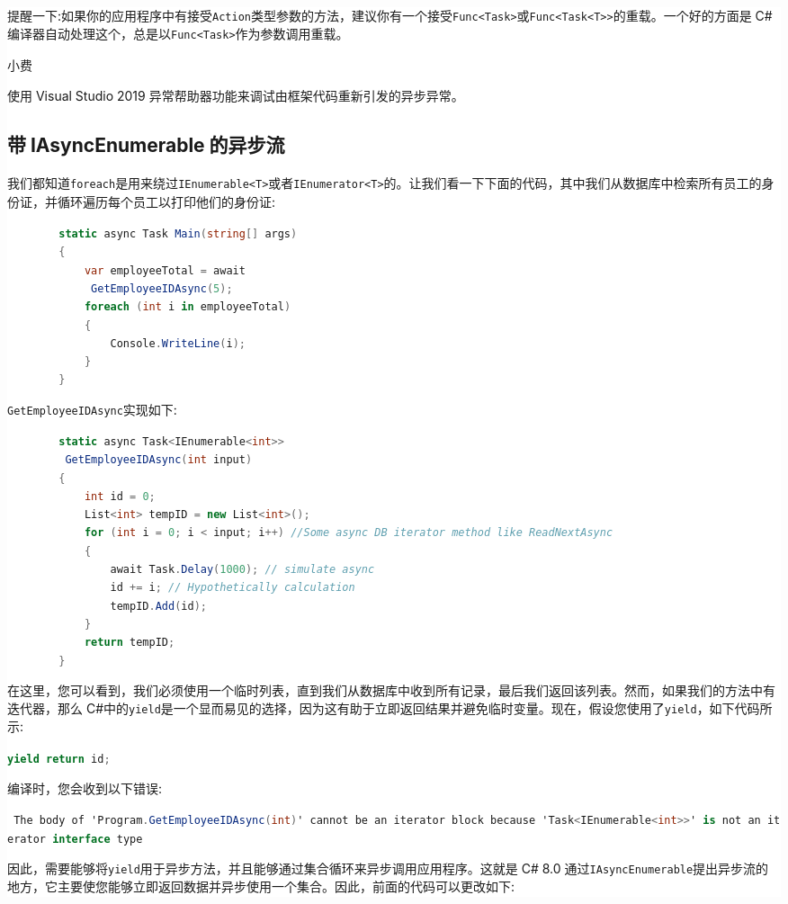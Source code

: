 提醒一下:如果你的应用程序中有接受`Action`类型参数的方法，建议你有一个接受`Func<Task>`或`Func<Task<T>>`的重载。一个好的方面是 C#编译器自动处理这个，总是以`Func<Task>`作为参数调用重载。

小费

使用 Visual Studio 2019 异常帮助器功能来调试由框架代码重新引发的异步异常。

## 带 IAsyncEnumerable 的异步流

我们都知道`foreach`是用来绕过`IEnumerable<T>`或者`IEnumerator<T>`的。让我们看一下下面的代码，其中我们从数据库中检索所有员工的身份证，并循环遍历每个员工以打印他们的身份证:

```cs
        static async Task Main(string[] args)
        {
            var employeeTotal = await 
             GetEmployeeIDAsync(5);
            foreach (int i in employeeTotal)
            {
                Console.WriteLine(i);
            }
        }
```

`GetEmployeeIDAsync`实现如下:

```cs
        static async Task<IEnumerable<int>> 
         GetEmployeeIDAsync(int input)
        {
            int id = 0;
            List<int> tempID = new List<int>();
            for (int i = 0; i < input; i++) //Some async DB iterator method like ReadNextAsync
            {
                await Task.Delay(1000); // simulate async
                id += i; // Hypothetically calculation
                tempID.Add(id);
            }
            return tempID;
        }
```

在这里，您可以看到，我们必须使用一个临时列表，直到我们从数据库中收到所有记录，最后我们返回该列表。然而，如果我们的方法中有迭代器，那么 C#中的`yield`是一个显而易见的选择，因为这有助于立即返回结果并避免临时变量。现在，假设您使用了`yield`，如下代码所示:

```cs
yield return id;
```

编译时，您会收到以下错误:

```cs
 The body of 'Program.GetEmployeeIDAsync(int)' cannot be an iterator block because 'Task<IEnumerable<int>>' is not an iterator interface type
```

因此，需要能够将`yield`用于异步方法，并且能够通过集合循环来异步调用应用程序。这就是 C# 8.0 通过`IAsyncEnumerable`提出异步流的地方，它主要使您能够立即返回数据并异步使用一个集合。因此，前面的代码可以更改如下:
